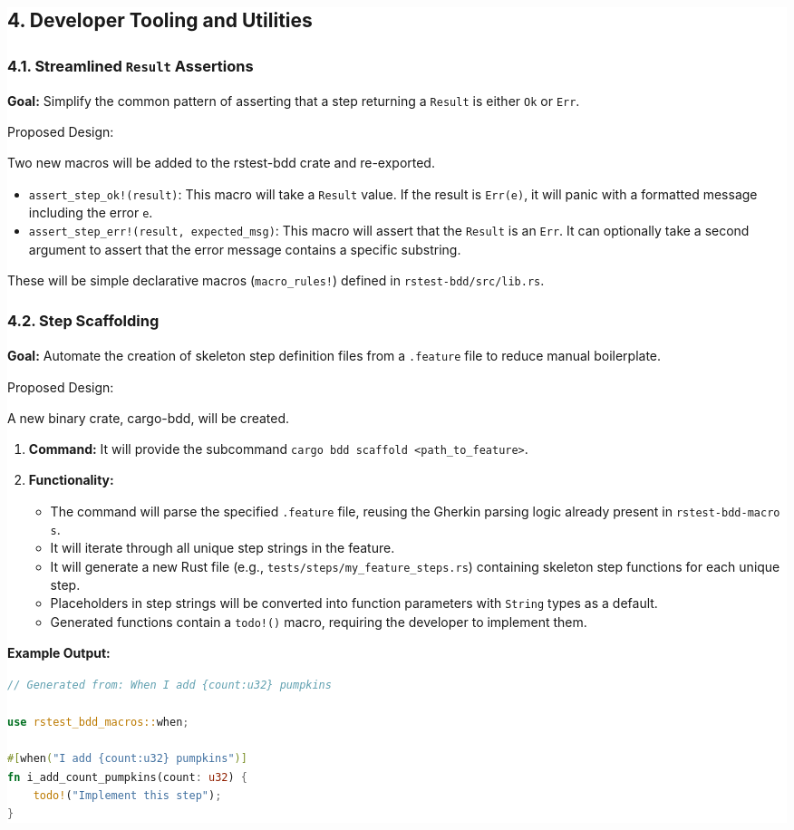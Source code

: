 ## 4. Developer Tooling and Utilities

### 4.1. Streamlined `Result` Assertions

**Goal:** Simplify the common pattern of asserting that a step returning a
`Result` is either `Ok` or `Err`.

Proposed Design:

Two new macros will be added to the rstest-bdd crate and re-exported.

- `assert_step_ok!(result)`: This macro will take a `Result` value. If the
  result is `Err(e)`, it will panic with a formatted message including the
  error `e`.
- `assert_step_err!(result, expected_msg)`: This macro will assert that the
  `Result` is an `Err`. It can optionally take a second argument to assert that
  the error message contains a specific substring.

These will be simple declarative macros (`macro_rules!`) defined in
`rstest-bdd/src/lib.rs`.

### 4.2. Step Scaffolding

**Goal:** Automate the creation of skeleton step definition files from a
`.feature` file to reduce manual boilerplate.

Proposed Design:

A new binary crate, cargo-bdd, will be created.

1. **Command:** It will provide the subcommand
   `cargo bdd scaffold <path_to_feature>`.
2. **Functionality:**

    - The command will parse the specified `.feature` file, reusing the Gherkin
  parsing logic already present in `rstest-bdd-macros`.
    - It will iterate through all unique step strings in the feature.
    - It will generate a new Rust file (e.g., `tests/steps/my_feature_steps.rs`)
  containing skeleton step functions for each unique step.
    - Placeholders in step strings will be converted into function parameters
      with `String` types as a default.
    - Generated functions contain a `todo!()` macro, requiring the developer to
      implement them.

**Example Output:**

```rust
// Generated from: When I add {count:u32} pumpkins

use rstest_bdd_macros::when;

#[when("I add {count:u32} pumpkins")]
fn i_add_count_pumpkins(count: u32) {
    todo!("Implement this step");
}
```
